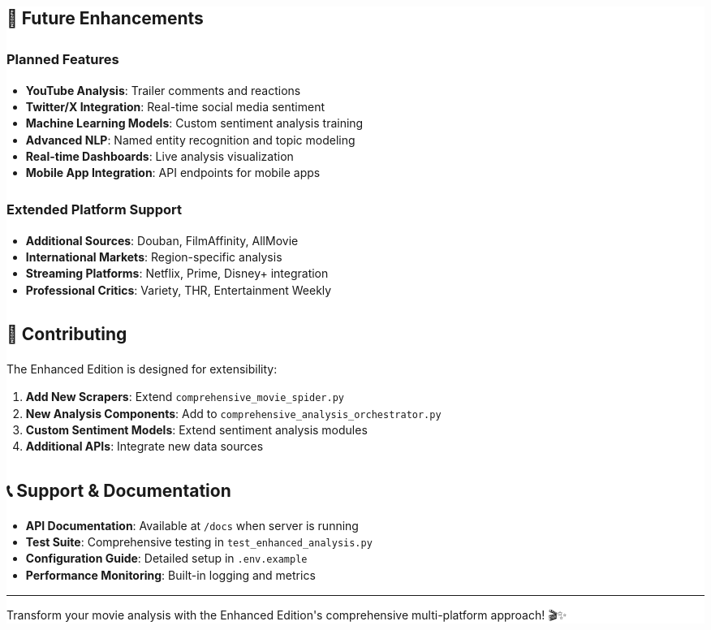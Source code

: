 ## 🔮 Future Enhancements

### Planned Features
- **YouTube Analysis**: Trailer comments and reactions
- **Twitter/X Integration**: Real-time social media sentiment
- **Machine Learning Models**: Custom sentiment analysis training
- **Advanced NLP**: Named entity recognition and topic modeling
- **Real-time Dashboards**: Live analysis visualization
- **Mobile App Integration**: API endpoints for mobile apps

### Extended Platform Support
- **Additional Sources**: Douban, FilmAffinity, AllMovie
- **International Markets**: Region-specific analysis
- **Streaming Platforms**: Netflix, Prime, Disney+ integration
- **Professional Critics**: Variety, THR, Entertainment Weekly

## 🤝 Contributing

The Enhanced Edition is designed for extensibility:

1. **Add New Scrapers**: Extend `comprehensive_movie_spider.py`
2. **New Analysis Components**: Add to `comprehensive_analysis_orchestrator.py`
3. **Custom Sentiment Models**: Extend sentiment analysis modules
4. **Additional APIs**: Integrate new data sources

## 📞 Support & Documentation

- **API Documentation**: Available at `/docs` when server is running
- **Test Suite**: Comprehensive testing in `test_enhanced_analysis.py`
- **Configuration Guide**: Detailed setup in `.env.example`
- **Performance Monitoring**: Built-in logging and metrics

---

Transform your movie analysis with the Enhanced Edition's comprehensive multi-platform approach! 🎬✨
